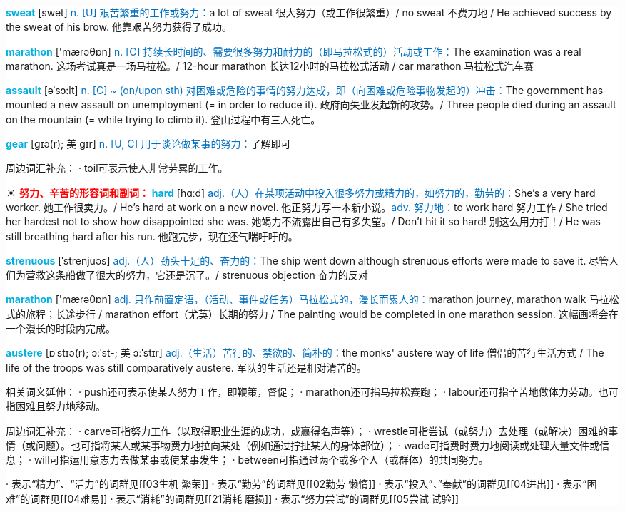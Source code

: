 <font color="sky blue">**sweat**</font> [swet] 
<font color="#0070c0">n. [U] 艰苦繁重的工作或努力：</font>a lot of sweat 很大努力（或工作很繁重）/ no sweat 不费力地 / He achieved success by the sweat of his brow. 他靠艰苦努力获得了成功。

<font color="sky blue">**marathon**</font> ['mærəθɒn] 
<font color="#0070c0">n. [C] 持续长时间的、需要很多努力和耐力的（即马拉松式的）活动或工作：</font>The examination was a real marathon. 这场考试真是一场马拉松。/ 12-hour marathon 长达12小时的马拉松式活动 / car marathon 马拉松式汽车赛
           
<font color="sky blue">**assault**</font> [əˈsɔ:lt]
<font color="#0070c0">n. [C] ~ (on/upon sth) 对困难或危险的事情的努力达成，即（向困难或危险事物发起的）冲击：</font>The government has mounted a new assault on unemployment (= in order to reduce it). 政府向失业发起新的攻势。/ Three people died during an assault on the mountain (= while trying to climb it). 登山过程中有三人死亡。
           
<font color="sky blue">**gear**</font> [gɪə(r); 美 gɪr]
<font color="#0070c0">n. [U, C] 用于谈论做某事的努力：</font>了解即可

周边词汇补充：
· toil可表示使人非常劳累的工作。

☀ <font color="red">**努力、辛苦的形容词和副词：**</font>
<font color="sky blue">**hard**</font> [hɑːd] 
<font color="#0070c0">adj.（人）在某项活动中投入很多努力或精力的，如努力的，勤劳的：</font>She’s a very hard worker. 她工作很卖力。/ He’s hard at work on a new novel. 他正努力写一本新小说。<font color="#0070c0">adv. 努力地：</font>to work hard 努力工作 / She tried her hardest not to show how disappointed she was. 她竭力不流露出自己有多失望。/ Don’t hit it so hard! 别这么用力打！/ He was still breathing hard after his run. 他跑完步，现在还气喘吁吁的。
           
<font color="sky blue">**strenuous**</font> [ˈstrenjuəs]
<font color="#0070c0">adj.（人）劲头十足的、奋力的：</font>The ship went down although strenuous efforts were made to save it. 尽管人们为营救这条船做了很大的努力，它还是沉了。/ strenuous objection 奋力的反对

<font color="sky blue">**marathon**</font> ['mærəθɒn] 
<font color="#0070c0">adj. 只作前置定语，（活动、事件或任务）马拉松式的，漫长而累人的：</font>marathon journey, marathon walk 马拉松式的旅程；长途步行 / marathon effort（尤英）长期的努力 / The painting would be completed in one marathon session. 这幅画将会在一个漫长的时段内完成。
           
<font color="sky blue">**austere**</font> [ɒˈstɪə(r); ɔ:ˈst-; 美 ɔ:ˈstɪr]
<font color="#0070c0">adj.（生活）苦行的、禁欲的、简朴的：</font>the monks' austere way of life 僧侣的苦行生活方式 / The life of the troops was still comparatively austere. 军队的生活还是相对清苦的。

相关词义延伸：
· push还可表示使某人努力工作，即鞭策，督促；
· marathon还可指马拉松赛跑；
· labour还可指辛苦地做体力劳动。也可指困难且努力地移动。

周边词汇补充：
· carve可指努力工作（以取得职业生涯的成功，或赢得名声等）；
· wrestle可指尝试（或努力）去处理（或解决）困难的事情（或问题）。也可指将某人或某事物费力地拉向某处（例如通过拧扯某人的身体部位）；
· wade可指费时费力地阅读或处理大量文件或信息；
· will可指运用意志力去做某事或使某事发生；
· between可指通过两个或多个人（或群体）的共同努力。

· 表示“精力”、“活力”的词群见[[03生机 繁荣]]
· 表示“勤劳”的词群见[[02勤劳 懒惰]]
· 表示“投入”、”奉献”的词群见[[04进出]]
· 表示“困难”的词群见[[04难易]]
· 表示“消耗”的词群见[[21消耗 磨损]]
· 表示“努力尝试”的词群见[[05尝试 试验]]
